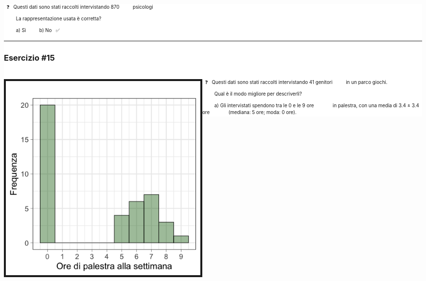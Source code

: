 <div style="font-size: 70%">

&nbsp; :question: &nbsp; Questi dati sono stati raccolti intervistando 870 
&nbsp;&nbsp;&nbsp;&nbsp;&nbsp;&nbsp;&nbsp;&nbsp; psicologi 

&nbsp;&nbsp;&nbsp;&nbsp;&nbsp;&nbsp;&nbsp;&nbsp; La rappresentazione usata &egrave; corretta?

&nbsp;&nbsp;&nbsp;&nbsp;&nbsp;&nbsp;&nbsp;&nbsp; a) S&igrave;
&nbsp;&nbsp;&nbsp;&nbsp;&nbsp;&nbsp;&nbsp;&nbsp; b) No &nbsp; :white_check_mark:

</div>

---
### Esercizio #15

<span style="display:block; height:1px;"></span>

<img src="./img/descriptive/gym.png" img height="400px" align="left" border="4px"/>

<div style="font-size: 70%">

&nbsp; :question: &nbsp; Questi dati sono stati raccolti intervistando  41 genitori
&nbsp;&nbsp;&nbsp;&nbsp;&nbsp;&nbsp;&nbsp;&nbsp;  in un parco giochi.

&nbsp;&nbsp;&nbsp;&nbsp;&nbsp;&nbsp;&nbsp;&nbsp; Qual &egrave; il modo migliore per descriverli?

&nbsp;&nbsp;&nbsp;&nbsp;&nbsp;&nbsp;&nbsp;&nbsp; a) Gli intervistati spendono tra le 0 e le 9 ore 
&nbsp;&nbsp;&nbsp;&nbsp;&nbsp;&nbsp;&nbsp;&nbsp;&nbsp;&nbsp;&nbsp;&nbsp; in palestra, con una media di 3.4 $\pm$  3.4 ore 
&nbsp;&nbsp;&nbsp;&nbsp;&nbsp;&nbsp;&nbsp;&nbsp;&nbsp;&nbsp;&nbsp;&nbsp; (mediana: 5 ore; moda: 0 ore).
